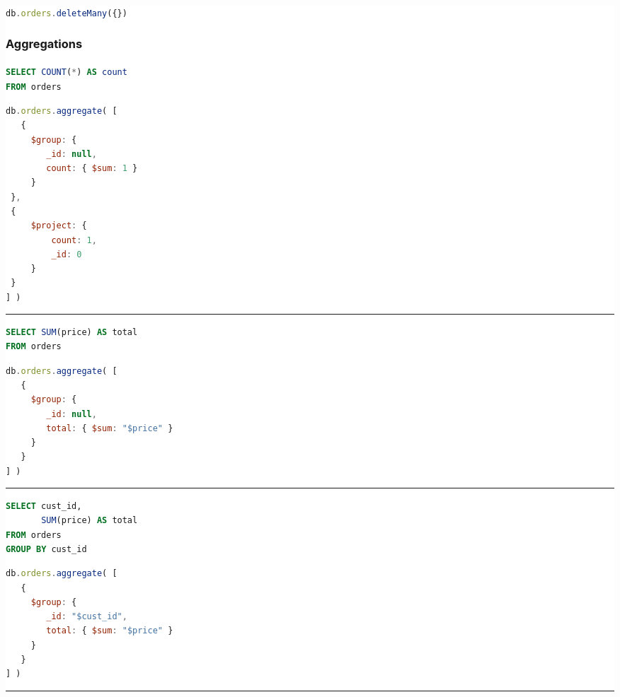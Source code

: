 ```javascript
db.orders.deleteMany({})
```

### Aggregations

```SQL
SELECT COUNT(*) AS count
FROM orders
```

```javascript
db.orders.aggregate( [
   {
     $group: {
        _id: null,
        count: { $sum: 1 }
     }
 },
 {
     $project: {
         count: 1,
         _id: 0
     }
 }
] )
```

---

```SQL
SELECT SUM(price) AS total
FROM orders
```

```javascript
db.orders.aggregate( [
   {
     $group: {
        _id: null,
        total: { $sum: "$price" }
     }
   }
] )
```

---

```SQL
SELECT cust_id,
       SUM(price) AS total
FROM orders
GROUP BY cust_id
```

```javascript
db.orders.aggregate( [
   {
     $group: {
        _id: "$cust_id",
        total: { $sum: "$price" }
     }
   }
] )
```

---